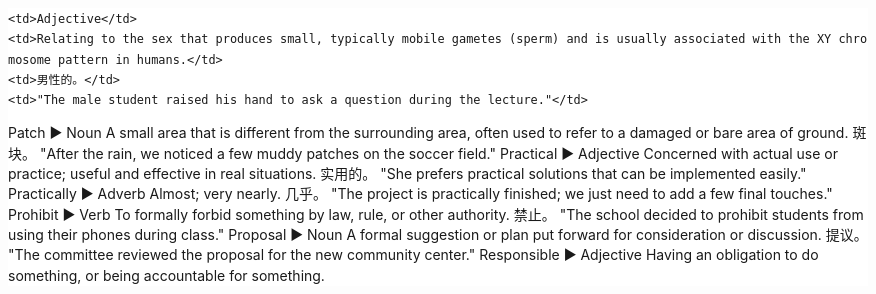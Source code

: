     <td>Adjective</td>
    <td>Relating to the sex that produces small, typically mobile gametes (sperm) and is usually associated with the XY chromosome pattern in humans.</td>
    <td>男性的。</td>
    <td>"The male student raised his hand to ask a question during the lecture."</td>
</tr>
<tr>
    <td>Patch</td>
    <td><span class="speaker" onclick="document.getElementById('audio_Patch').play();">&#9658;</span><audio id="audio_Patch"><source src="https://media.merriam-webster.com/audio/prons/en/us/mp3/p/patch001.mp3" type="audio/mpeg"></audio></td>
    <td>Noun</td>
    <td>A small area that is different from the surrounding area, often used to refer to a damaged or bare area of ground.</td>
    <td>斑块。</td>
    <td>"After the rain, we noticed a few muddy patches on the soccer field."</td>
</tr>
<tr>
    <td>Practical</td>
    <td><span class="speaker" onclick="document.getElementById('audio_Practical').play();">&#9658;</span><audio id="audio_Practical"><source src="https://media.merriam-webster.com/audio/prons/en/us/mp3/p/practi05.mp3" type="audio/mpeg"></audio></td>
    <td>Adjective</td>
    <td>Concerned with actual use or practice; useful and effective in real situations.</td>
    <td>实用的。</td>
    <td>"She prefers practical solutions that can be implemented easily."</td>
</tr>
<tr>
    <td>Practically</td>
    <td><span class="speaker" onclick="document.getElementById('audio_Practically').play();">&#9658;</span><audio id="audio_Practically"><source src="https://media.merriam-webster.com/audio/prons/en/us/mp3/p/practi08.mp3" type="audio/mpeg"></audio></td>
    <td>Adverb</td>
    <td>Almost; very nearly.</td>
    <td>几乎。</td>
    <td>"The project is practically finished; we just need to add a few final touches."</td>
</tr>
<tr>
    <td>Prohibit</td>
    <td><span class="speaker" onclick="document.getElementById('audio_Prohibit').play();">&#9658;</span><audio id="audio_Prohibit"><source src="https://media.merriam-webster.com/audio/prons/en/us/mp3/p/prohib01.mp3" type="audio/mpeg"></audio></td>
    <td>Verb</td>
    <td>To formally forbid something by law, rule, or other authority.</td>
    <td>禁止。</td>
    <td>"The school decided to prohibit students from using their phones during class."</td>
</tr>
<tr>
    <td>Proposal</td>
    <td><span class="speaker" onclick="document.getElementById('audio_Proposal').play();">&#9658;</span><audio id="audio_Proposal"><source src="https://media.merriam-webster.com/audio/prons/en/us/mp3/p/propos01.mp3" type="audio/mpeg"></audio></td>
    <td>Noun</td>
    <td>A formal suggestion or plan put forward for consideration or discussion.</td>
    <td>提议。</td>
    <td>"The committee reviewed the proposal for the new community center."</td>
</tr>
<tr>
    <td>Responsible</td>
    <td><span class="speaker" onclick="document.getElementById('audio_Responsible').play();">&#9658;</span><audio id="audio_Responsible"><source src="https://media.merriam-webster.com/audio/prons/en/us/mp3/r/respon06.mp3" type="audio/mpeg"></audio></td>
    <td>Adjective</td>
    <td>Having an obligation to do something, or being accountable for something.</td>